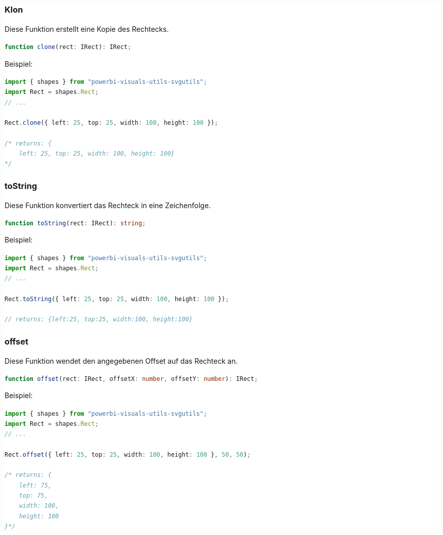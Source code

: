 ### <a name="clone"></a>Klon

Diese Funktion erstellt eine Kopie des Rechtecks.

```typescript
function clone(rect: IRect): IRect;
```

Beispiel:

```typescript
import { shapes } from "powerbi-visuals-utils-svgutils";
import Rect = shapes.Rect;
// ...

Rect.clone({ left: 25, top: 25, width: 100, height: 100 });

/* returns: {
    left: 25, top: 25, width: 100, height: 100}
*/
```

### <a name="tostring"></a>toString

Diese Funktion konvertiert das Rechteck in eine Zeichenfolge.

```typescript
function toString(rect: IRect): string;
```

Beispiel:

```typescript
import { shapes } from "powerbi-visuals-utils-svgutils";
import Rect = shapes.Rect;
// ...

Rect.toString({ left: 25, top: 25, width: 100, height: 100 });

// returns: {left:25, top:25, width:100, height:100}
```

### <a name="offset"></a>offset

Diese Funktion wendet den angegebenen Offset auf das Rechteck an.

```typescript
function offset(rect: IRect, offsetX: number, offsetY: number): IRect;
```

Beispiel:

```typescript
import { shapes } from "powerbi-visuals-utils-svgutils";
import Rect = shapes.Rect;
// ...

Rect.offset({ left: 25, top: 25, width: 100, height: 100 }, 50, 50);

/* returns: {
    left: 75,
    top: 75,
    width: 100,
    height: 100
}*/
```
